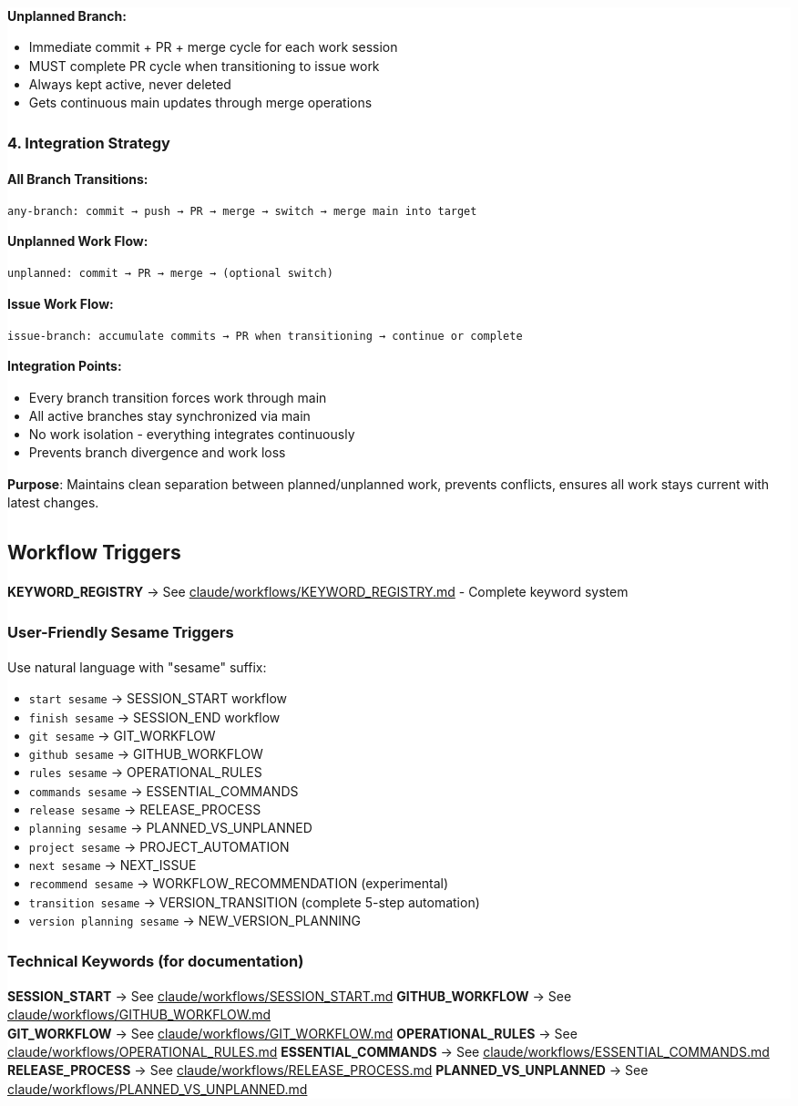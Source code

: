 **Unplanned Branch:**
- Immediate commit + PR + merge cycle for each work session
- MUST complete PR cycle when transitioning to issue work
- Always kept active, never deleted
- Gets continuous main updates through merge operations

### 4. Integration Strategy
**All Branch Transitions:**
```
any-branch: commit → push → PR → merge → switch → merge main into target
```

**Unplanned Work Flow:**
```
unplanned: commit → PR → merge → (optional switch)
```

**Issue Work Flow:**
```
issue-branch: accumulate commits → PR when transitioning → continue or complete
```

**Integration Points:**
- Every branch transition forces work through main
- All active branches stay synchronized via main
- No work isolation - everything integrates continuously
- Prevents branch divergence and work loss

**Purpose**: Maintains clean separation between planned/unplanned work, prevents conflicts, ensures all work stays current with latest changes.

## Workflow Triggers

**KEYWORD_REGISTRY** → See [claude/workflows/KEYWORD_REGISTRY.md](./claude/workflows/KEYWORD_REGISTRY.md) - Complete keyword system

### User-Friendly Sesame Triggers
Use natural language with "sesame" suffix:
- `start sesame` → SESSION_START workflow
- `finish sesame` → SESSION_END workflow  
- `git sesame` → GIT_WORKFLOW
- `github sesame` → GITHUB_WORKFLOW
- `rules sesame` → OPERATIONAL_RULES
- `commands sesame` → ESSENTIAL_COMMANDS
- `release sesame` → RELEASE_PROCESS
- `planning sesame` → PLANNED_VS_UNPLANNED
- `project sesame` → PROJECT_AUTOMATION
- `next sesame` → NEXT_ISSUE
- `recommend sesame` → WORKFLOW_RECOMMENDATION (experimental)
- `transition sesame` → VERSION_TRANSITION (complete 5-step automation)
- `version planning sesame` → NEW_VERSION_PLANNING

### Technical Keywords (for documentation)
**SESSION_START** → See [claude/workflows/SESSION_START.md](./claude/workflows/SESSION_START.md)
**GITHUB_WORKFLOW** → See [claude/workflows/GITHUB_WORKFLOW.md](./claude/workflows/GITHUB_WORKFLOW.md)  
**GIT_WORKFLOW** → See [claude/workflows/GIT_WORKFLOW.md](./claude/workflows/GIT_WORKFLOW.md)
**OPERATIONAL_RULES** → See [claude/workflows/OPERATIONAL_RULES.md](./claude/workflows/OPERATIONAL_RULES.md)
**ESSENTIAL_COMMANDS** → See [claude/workflows/ESSENTIAL_COMMANDS.md](./claude/workflows/ESSENTIAL_COMMANDS.md)
**RELEASE_PROCESS** → See [claude/workflows/RELEASE_PROCESS.md](./claude/workflows/RELEASE_PROCESS.md)
**PLANNED_VS_UNPLANNED** → See [claude/workflows/PLANNED_VS_UNPLANNED.md](./claude/workflows/PLANNED_VS_UNPLANNED.md)